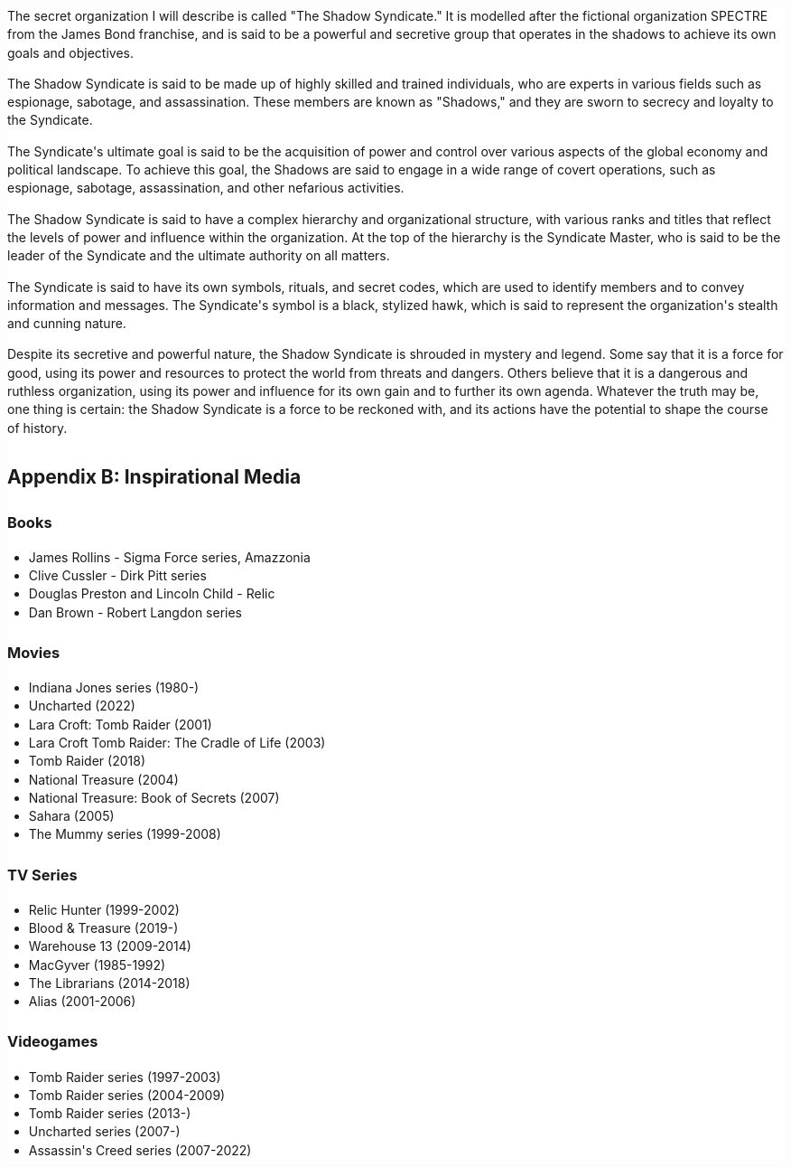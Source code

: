 The secret organization I will describe is called "The Shadow Syndicate." It is modelled after the fictional organization SPECTRE from the James Bond franchise, and is said to be a powerful and secretive group that operates in the shadows to achieve its own goals and objectives.

The Shadow Syndicate is said to be made up of highly skilled and trained individuals, who are experts in various fields such as espionage, sabotage, and assassination. These members are known as "Shadows," and they are sworn to secrecy and loyalty to the Syndicate.

The Syndicate's ultimate goal is said to be the acquisition of power and control over various aspects of the global economy and political landscape. To achieve this goal, the Shadows are said to engage in a wide range of covert operations, such as espionage, sabotage, assassination, and other nefarious activities.

The Shadow Syndicate is said to have a complex hierarchy and organizational structure, with various ranks and titles that reflect the levels of power and influence within the organization. At the top of the hierarchy is the Syndicate Master, who is said to be the leader of the Syndicate and the ultimate authority on all matters.

The Syndicate is said to have its own symbols, rituals, and secret codes, which are used to identify members and to convey information and messages. The Syndicate's symbol is a black, stylized hawk, which is said to represent the organization's stealth and cunning nature.

Despite its secretive and powerful nature, the Shadow Syndicate is shrouded in mystery and legend. Some say that it is a force for good, using its power and resources to protect the world from threats and dangers. Others believe that it is a dangerous and ruthless organization, using its power and influence for its own gain and to further its own agenda. Whatever the truth may be, one thing is certain: the Shadow Syndicate is a force to be reckoned with, and its actions have the potential to shape the course of history.

## Appendix B: Inspirational Media

### Books
- James Rollins - Sigma Force series, Amazzonia
- Clive Cussler - Dirk Pitt series
- Douglas Preston and Lincoln Child - Relic
- Dan Brown - Robert Langdon series

### Movies
- Indiana Jones series (1980-)
- Uncharted (2022)
- Lara Croft: Tomb Raider (2001)
- Lara Croft Tomb Raider: The Cradle of Life (2003)
- Tomb Raider (2018)
- National Treasure (2004)
- National Treasure: Book of Secrets (2007)
- Sahara (2005)
- The Mummy series (1999-2008)

### TV Series
- Relic Hunter (1999-2002)
- Blood & Treasure (2019-)
- Warehouse 13 (2009-2014)
- MacGyver (1985-1992)
- The Librarians (2014-2018)
- Alias (2001-2006)

### Videogames
- Tomb Raider series (1997-2003)
- Tomb Raider series (2004-2009)
- Tomb Raider series (2013-)
- Uncharted series (2007-)
- Assassin's Creed series (2007-2022)